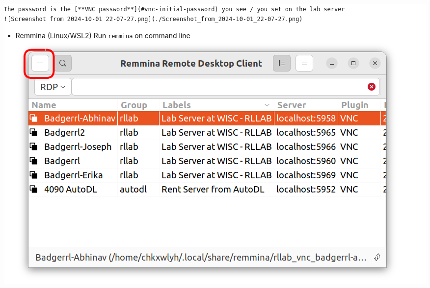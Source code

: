     The password is the [**VNC password**](#vnc-initial-password) you see / you set on the lab server
    ![Screenshot from 2024-10-01 22-07-27.png](./Screenshot_from_2024-10-01_22-07-27.png)
  - Remmina (Linux/WSL2)
    Run `remmina` on command line
    ![Screenshot from 2024-10-01 22-27-36.png](./Screenshot_from_2024-10-01_22-27-36.png)